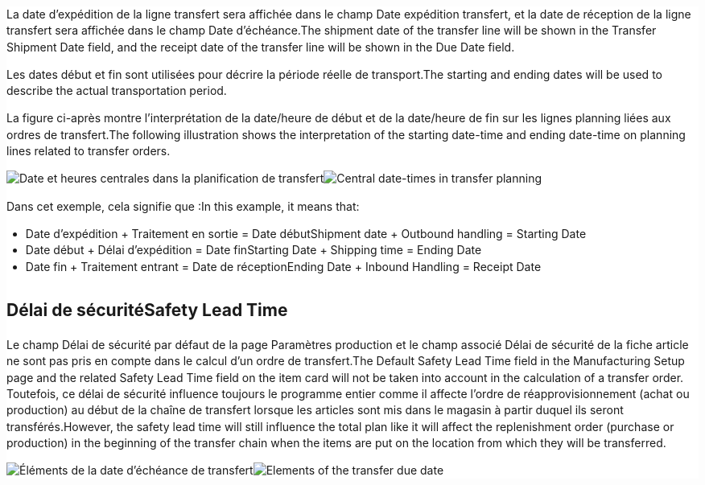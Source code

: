 <span data-ttu-id="46b10-185">La date d’expédition de la ligne transfert sera affichée dans le champ Date expédition transfert, et la date de réception de la ligne transfert sera affichée dans le champ Date d’échéance.</span><span class="sxs-lookup"><span data-stu-id="46b10-185">The shipment date of the transfer line will be shown in the Transfer Shipment Date field, and the receipt date of the transfer line will be shown in the Due Date field.</span></span>  

<span data-ttu-id="46b10-186">Les dates début et fin sont utilisées pour décrire la période réelle de transport.</span><span class="sxs-lookup"><span data-stu-id="46b10-186">The starting and ending dates will be used to describe the actual transportation period.</span></span>  

<span data-ttu-id="46b10-187">La figure ci-après montre l’interprétation de la date/heure de début et de la date/heure de fin sur les lignes planning liées aux ordres de transfert.</span><span class="sxs-lookup"><span data-stu-id="46b10-187">The following illustration shows the interpretation of the starting date-time and ending date-time on planning lines related to transfer orders.</span></span>  

<span data-ttu-id="46b10-188">![Date et heures centrales dans la planification de transfert](media/nav_app_supply_planning_7_transfers13.png "Date et heures centrales dans la planification de transfert")</span><span class="sxs-lookup"><span data-stu-id="46b10-188">![Central date-times in transfer planning](media/nav_app_supply_planning_7_transfers13.png "Central date-times in transfer planning")</span></span>  

<span data-ttu-id="46b10-189">Dans cet exemple, cela signifie que :</span><span class="sxs-lookup"><span data-stu-id="46b10-189">In this example, it means that:</span></span>  

* <span data-ttu-id="46b10-190">Date d’expédition + Traitement en sortie = Date début</span><span class="sxs-lookup"><span data-stu-id="46b10-190">Shipment date + Outbound handling = Starting Date</span></span>  
* <span data-ttu-id="46b10-191">Date début + Délai d’expédition = Date fin</span><span class="sxs-lookup"><span data-stu-id="46b10-191">Starting Date + Shipping time = Ending Date</span></span>  
* <span data-ttu-id="46b10-192">Date fin + Traitement entrant = Date de réception</span><span class="sxs-lookup"><span data-stu-id="46b10-192">Ending Date + Inbound Handling = Receipt Date</span></span>  

## <a name="safety-lead-time"></a><span data-ttu-id="46b10-193">Délai de sécurité</span><span class="sxs-lookup"><span data-stu-id="46b10-193">Safety Lead Time</span></span>  
<span data-ttu-id="46b10-194">Le champ Délai de sécurité par défaut de la page Paramètres production et le champ associé Délai de sécurité de la fiche article ne sont pas pris en compte dans le calcul d’un ordre de transfert.</span><span class="sxs-lookup"><span data-stu-id="46b10-194">The Default Safety Lead Time field in the Manufacturing Setup page and the related Safety Lead Time field on the item card will not be taken into account in the calculation of a transfer order.</span></span> <span data-ttu-id="46b10-195">Toutefois, ce délai de sécurité influence toujours le programme entier comme il affecte l’ordre de réapprovisionnement (achat ou production) au début de la chaîne de transfert lorsque les articles sont mis dans le magasin à partir duquel ils seront transférés.</span><span class="sxs-lookup"><span data-stu-id="46b10-195">However, the safety lead time will still influence the total plan like it will affect the replenishment order (purchase or production) in the beginning of the transfer chain when the items are put on the location from which they will be transferred.</span></span>  

<span data-ttu-id="46b10-196">![Éléments de la date d’échéance de transfert](media/nav_app_supply_planning_7_transfers14.png "Éléments de la date d’échéance de transfert")</span><span class="sxs-lookup"><span data-stu-id="46b10-196">![Elements of the transfer due date](media/nav_app_supply_planning_7_transfers14.png "Elements of the transfer due date")</span></span>  
